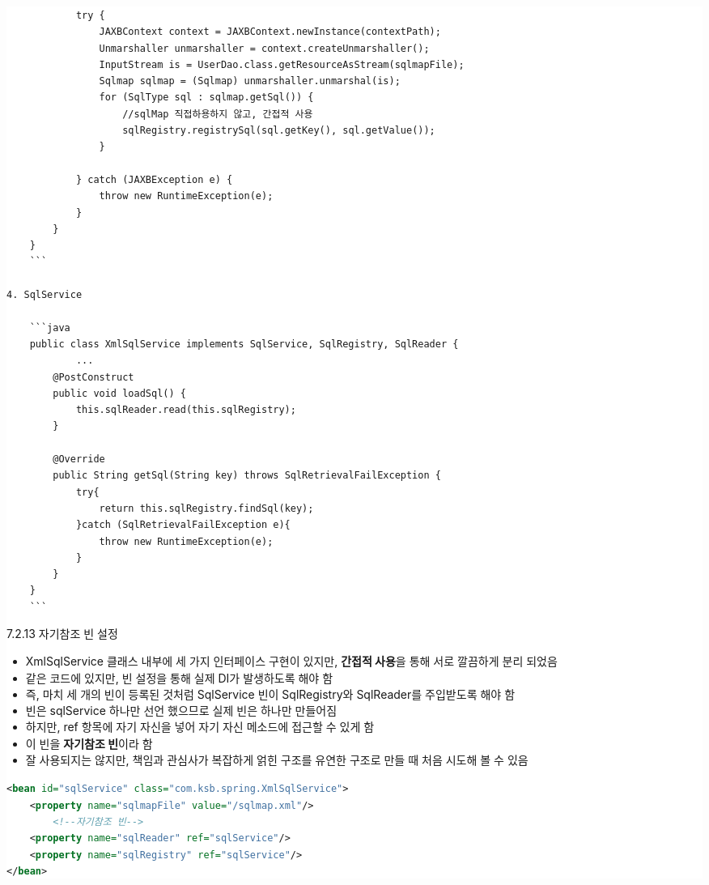                 try {
                    JAXBContext context = JAXBContext.newInstance(contextPath);
                    Unmarshaller unmarshaller = context.createUnmarshaller();
                    InputStream is = UserDao.class.getResourceAsStream(sqlmapFile);
                    Sqlmap sqlmap = (Sqlmap) unmarshaller.unmarshal(is);
                    for (SqlType sql : sqlmap.getSql()) {
                        //sqlMap 직접하용하지 않고, 간접적 사용
                        sqlRegistry.registrySql(sql.getKey(), sql.getValue());
                    }
        
                } catch (JAXBException e) {
                    throw new RuntimeException(e);
                }
            }
        }
        ```
        
    4. SqlService
        
        ```java
        public class XmlSqlService implements SqlService, SqlRegistry, SqlReader {
        		...
            @PostConstruct
            public void loadSql() {
                this.sqlReader.read(this.sqlRegistry);
            }
        
            @Override
            public String getSql(String key) throws SqlRetrievalFailException {
                try{
                    return this.sqlRegistry.findSql(key);
                }catch (SqlRetrievalFailException e){
                    throw new RuntimeException(e);
                }
            }
        }
        ```
        

7.2.13 자기참조 빈 설정

- XmlSqlService 클래스 내부에 세 가지 인터페이스 구현이 있지만, **간접적 사용**을 통해 서로 깔끔하게 분리 되었음
- 같은 코드에 있지만, 빈 설정을 통해 실제 DI가 발생하도록 해야 함
- 즉, 마치 세 개의 빈이 등록된 것처럼 SqlService 빈이 SqlRegistry와 SqlReader를 주입받도록 해야 함
- 빈은 sqlService 하나만 선언 했으므로 실제 빈은 하나만 만들어짐
- 하지만, ref 항목에 자기 자신을 넣어 자기 자신 메소드에 접근할 수 있게 함
- 이 빈을 **자기참조 빈**이라 함
- 잘 사용되지는 않지만, 책임과 관심사가 복잡하게 얽힌 구조를 유연한 구조로 만들 때 처음 시도해 볼 수 있음

```xml
<bean id="sqlService" class="com.ksb.spring.XmlSqlService">
    <property name="sqlmapFile" value="/sqlmap.xml"/>
		<!--자기참조 빈-->
    <property name="sqlReader" ref="sqlService"/>
    <property name="sqlRegistry" ref="sqlService"/>
</bean>
```
